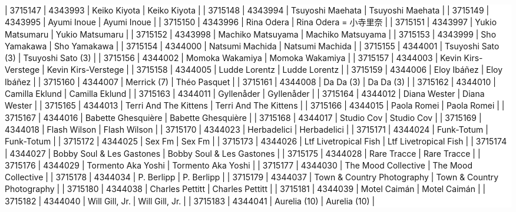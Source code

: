 | 3715147 | 4343993 | Keiko Kiyota | Keiko Kiyota |
| 3715148 | 4343994 | Tsuyoshi Maehata | Tsuyoshi Maehata |
| 3715149 | 4343995 | Ayumi Inoue | Ayumi Inoue |
| 3715150 | 4343996 | Rina Odera | Rina Odera = 小寺里奈 |
| 3715151 | 4343997 | Yukio Matsumaru | Yukio Matsumaru |
| 3715152 | 4343998 | Machiko Matsuyama | Machiko Matsuyama |
| 3715153 | 4343999 | Sho Yamakawa | Sho Yamakawa |
| 3715154 | 4344000 | Natsumi Machida | Natsumi Machida |
| 3715155 | 4344001 | Tsuyoshi Sato (3) | Tsuyoshi Sato (3) |
| 3715156 | 4344002 | Momoka Wakamiya | Momoka Wakamiya |
| 3715157 | 4344003 | Kevin Kirs-Verstege | Kevin Kirs-Verstege |
| 3715158 | 4344005 | Ludde Lorentz | Ludde Lorentz |
| 3715159 | 4344006 | Eloy Ibáñez | Eloy Ibáñez |
| 3715160 | 4344007 | Merrick (7) | Théo Pasquet |
| 3715161 | 4344008 | Da Da (3) | Da Da (3) |
| 3715162 | 4344010 | Camilla Eklund | Camilla Eklund |
| 3715163 | 4344011 | Gyllenåder | Gyllenåder |
| 3715164 | 4344012 | Diana Wester | Diana Wester |
| 3715165 | 4344013 | Terri And The Kittens | Terri And The Kittens |
| 3715166 | 4344015 | Paola Romei | Paola Romei |
| 3715167 | 4344016 | Babette Ghesquière | Babette Ghesquière |
| 3715168 | 4344017 | Studio Cov | Studio Cov |
| 3715169 | 4344018 | Flash Wilson | Flash Wilson |
| 3715170 | 4344023 | Herbadelici | Herbadelici |
| 3715171 | 4344024 | Funk-Totum | Funk-Totum |
| 3715172 | 4344025 | Sex Fm | Sex Fm |
| 3715173 | 4344026 | Ltf Livetropical Fish | Ltf Livetropical Fish |
| 3715174 | 4344027 | Bobby Soul & Les Gastones | Bobby Soul & Les Gastones |
| 3715175 | 4344028 | Rare Tracce | Rare Tracce |
| 3715176 | 4344029 | Tormento Aka Yoshi | Tormento Aka Yoshi |
| 3715177 | 4344030 | The Mood Collective | The Mood Collective |
| 3715178 | 4344034 | P. Berlipp | P. Berlipp |
| 3715179 | 4344037 | Town & Country Photography | Town & Country Photography |
| 3715180 | 4344038 | Charles Pettitt | Charles Pettitt |
| 3715181 | 4344039 | Motel Caimán | Motel Caimán |
| 3715182 | 4344040 | Will Gill, Jr. | Will Gill, Jr. |
| 3715183 | 4344041 | Aurelia (10) | Aurelia (10) |